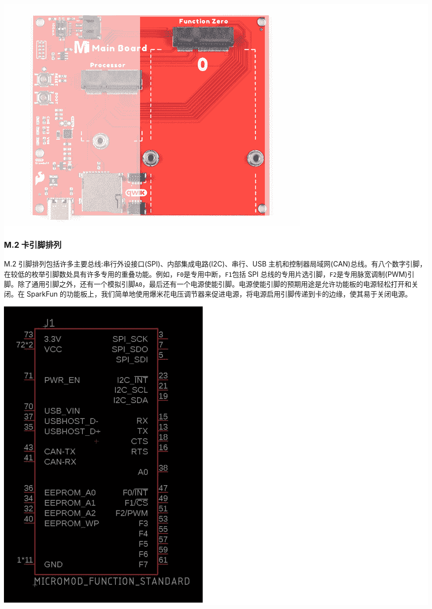 [![alt text](img/deea4c6cd3a47434c34815de77720cdc.png)](https://cdn.sparkfun.com/assets/learn_tutorials/1/9/9/4/18575-SparkFun-MicroMod_Main_Board_Single_Function_Board_Mdot2_Connector.jpg)

### M.2 卡引脚排列

M.2 引脚排列包括许多主要总线:串行外设接口(SPI)、内部集成电路(I2C)、串行、USB 主机和控制器局域网(CAN)总线。有八个数字引脚，在较低的枚举引脚数处具有许多专用的重叠功能。例如，`F0`是专用中断，`F1`包括 SPI 总线的专用片选引脚，`F2`是专用脉宽调制(PWM)引脚。除了通用引脚之外，还有一个模拟引脚`A0`，最后还有一个电源使能引脚。电源使能引脚的预期用途是允许功能板的电源轻松打开和关闭。在 SparkFun 的功能板上，我们简单地使用爆米花电压调节器来促进电源，将电源启用引脚传递到卡的边缘，使其易于关闭电源。

[![alt text](img/1156f35d8d55e5b1c9f245743d52ed40.png)](https://cdn.sparkfun.com/assets/learn_tutorials/1/2/0/6/Function_Board_Symbol.JPG)
